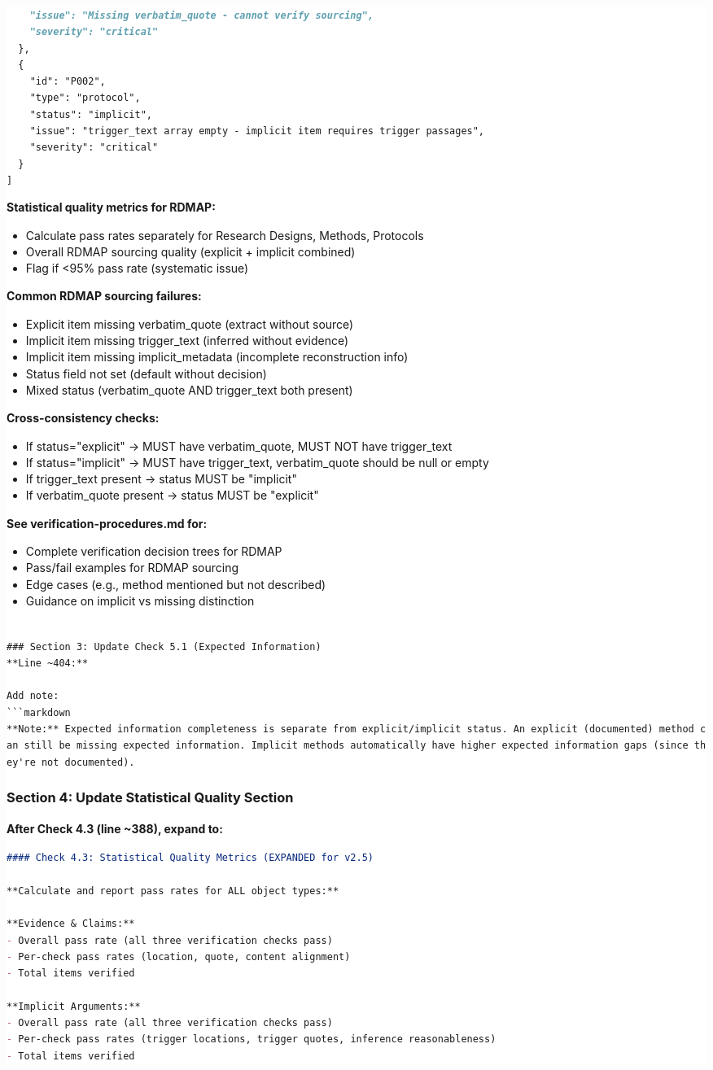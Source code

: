 ```markdown
    "issue": "Missing verbatim_quote - cannot verify sourcing",
    "severity": "critical"
  },
  {
    "id": "P002",
    "type": "protocol",
    "status": "implicit",
    "issue": "trigger_text array empty - implicit item requires trigger passages",
    "severity": "critical"
  }
]
```

**Statistical quality metrics for RDMAP:**
- Calculate pass rates separately for Research Designs, Methods, Protocols
- Overall RDMAP sourcing quality (explicit + implicit combined)
- Flag if <95% pass rate (systematic issue)

**Common RDMAP sourcing failures:**
- Explicit item missing verbatim_quote (extract without source)
- Implicit item missing trigger_text (inferred without evidence)
- Implicit item missing implicit_metadata (incomplete reconstruction info)
- Status field not set (default without decision)
- Mixed status (verbatim_quote AND trigger_text both present)

**Cross-consistency checks:**
- If status="explicit" → MUST have verbatim_quote, MUST NOT have trigger_text
- If status="implicit" → MUST have trigger_text, verbatim_quote should be null or empty
- If trigger_text present → status MUST be "implicit"
- If verbatim_quote present → status MUST be "explicit"

**See verification-procedures.md for:**
- Complete verification decision trees for RDMAP
- Pass/fail examples for RDMAP sourcing
- Edge cases (e.g., method mentioned but not described)
- Guidance on implicit vs missing distinction
```

### Section 3: Update Check 5.1 (Expected Information)
**Line ~404:**

Add note:
```markdown
**Note:** Expected information completeness is separate from explicit/implicit status. An explicit (documented) method can still be missing expected information. Implicit methods automatically have higher expected information gaps (since they're not documented).
```

### Section 4: Update Statistical Quality Section
**After Check 4.3 (line ~388), expand to:**

```markdown
#### Check 4.3: Statistical Quality Metrics (EXPANDED for v2.5)

**Calculate and report pass rates for ALL object types:**

**Evidence & Claims:**
- Overall pass rate (all three verification checks pass)
- Per-check pass rates (location, quote, content alignment)
- Total items verified

**Implicit Arguments:**
- Overall pass rate (all three verification checks pass)
- Per-check pass rates (trigger locations, trigger quotes, inference reasonableness)
- Total items verified

```